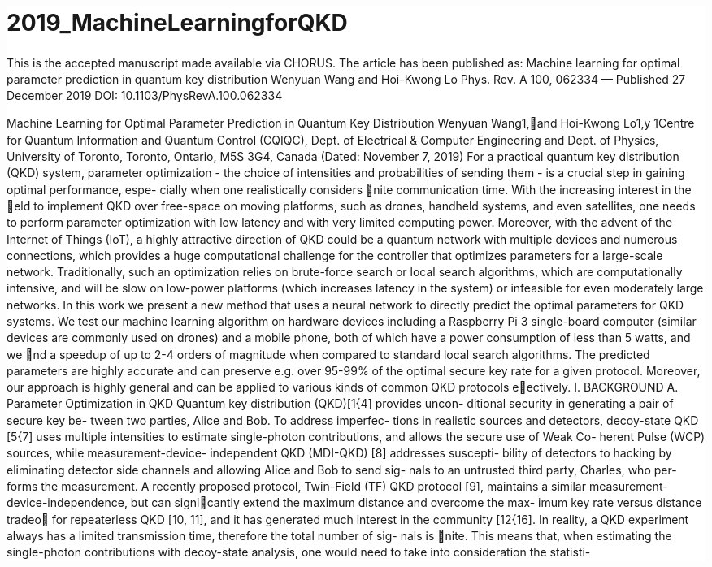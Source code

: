 # 2019_MachineLearningforQKD

This is the accepted manuscript made available via CHORUS. The article has been
published as:
Machine learning for optimal parameter prediction in
quantum key distribution
Wenyuan Wang and Hoi-Kwong Lo
Phys. Rev. A 100, 062334 — Published 27 December 2019
DOI: 10.1103/PhysRevA.100.062334

Machine Learning for Optimal Parameter Prediction in Quantum Key Distribution
Wenyuan Wang1,and Hoi-Kwong Lo1,y
1Centre for Quantum Information and Quantum Control (CQIQC),
Dept. of Electrical & Computer Engineering and Dept. of Physics,
University of Toronto, Toronto, Ontario, M5S 3G4, Canada
(Dated: November 7, 2019)
For a practical quantum key distribution (QKD) system, parameter optimization - the choice of
intensities and probabilities of sending them - is a crucial step in gaining optimal performance, espe-
cially when one realistically considers nite communication time. With the increasing interest in the
eld to implement QKD over free-space on moving platforms, such as drones, handheld systems, and
even satellites, one needs to perform parameter optimization with low latency and with very limited
computing power. Moreover, with the advent of the Internet of Things (IoT), a highly attractive
direction of QKD could be a quantum network with multiple devices and numerous connections,
which provides a huge computational challenge for the controller that optimizes parameters for a
large-scale network. Traditionally, such an optimization relies on brute-force search or local search
algorithms, which are computationally intensive, and will be slow on low-power platforms (which
increases latency in the system) or infeasible for even moderately large networks. In this work we
present a new method that uses a neural network to directly predict the optimal parameters for
QKD systems. We test our machine learning algorithm on hardware devices including a Raspberry
Pi 3 single-board computer (similar devices are commonly used on drones) and a mobile phone,
both of which have a power consumption of less than 5 watts, and we nd a speedup of up to 2-4
orders of magnitude when compared to standard local search algorithms. The predicted parameters
are highly accurate and can preserve e.g. over 95-99% of the optimal secure key rate for a given
protocol. Moreover, our approach is highly general and can be applied to various kinds of common
QKD protocols eectively.
I. BACKGROUND
A. Parameter Optimization in QKD
Quantum key distribution (QKD)[1{4] provides uncon-
ditional security in generating a pair of secure key be-
tween two parties, Alice and Bob. To address imperfec-
tions in realistic sources and detectors, decoy-state QKD
[5{7] uses multiple intensities to estimate single-photon
contributions, and allows the secure use of Weak Co-
herent Pulse (WCP) sources, while measurement-device-
independent QKD (MDI-QKD) [8] addresses suscepti-
bility of detectors to hacking by eliminating detector
side channels and allowing Alice and Bob to send sig-
nals to an untrusted third party, Charles, who per-
forms the measurement. A recently proposed protocol,
Twin-Field (TF) QKD protocol [9], maintains a similar
measurement-device-independence, but can signicantly
extend the maximum distance and overcome the max-
imum key rate versus distance tradeo for repeaterless
QKD [10, 11], and it has generated much interest in the
community [12{16].
In reality, a QKD experiment always has a limited
transmission time, therefore the total number of sig-
nals is nite. This means that, when estimating the
single-photon contributions with decoy-state analysis,
one would need to take into consideration the statisti-